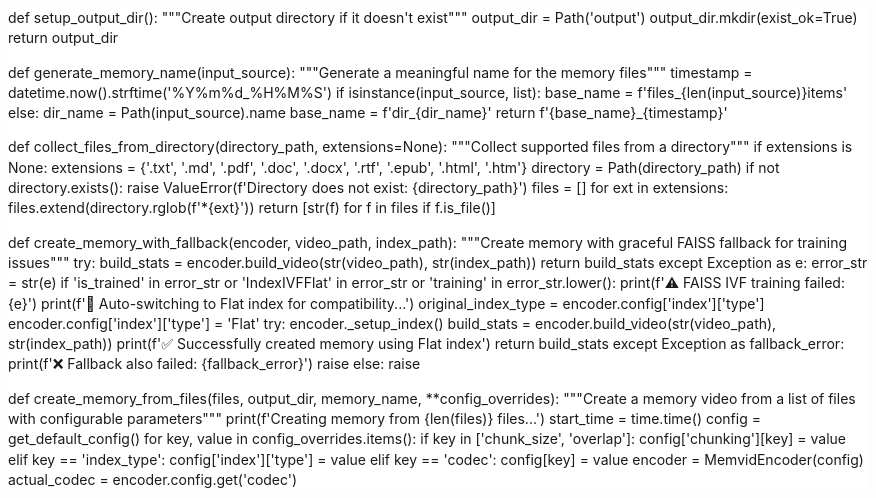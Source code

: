 def setup_output_dir():
    """Create output directory if it doesn't exist"""
    output_dir = Path('output')
    output_dir.mkdir(exist_ok=True)
    return output_dir

def generate_memory_name(input_source):
    """Generate a meaningful name for the memory files"""
    timestamp = datetime.now().strftime('%Y%m%d_%H%M%S')
    if isinstance(input_source, list):
        base_name = f'files_{len(input_source)}items'
    else:
        dir_name = Path(input_source).name
        base_name = f'dir_{dir_name}'
    return f'{base_name}_{timestamp}'

def collect_files_from_directory(directory_path, extensions=None):
    """Collect supported files from a directory"""
    if extensions is None:
        extensions = {'.txt', '.md', '.pdf', '.doc', '.docx', '.rtf', '.epub', '.html', '.htm'}
    directory = Path(directory_path)
    if not directory.exists():
        raise ValueError(f'Directory does not exist: {directory_path}')
    files = []
    for ext in extensions:
        files.extend(directory.rglob(f'*{ext}'))
    return [str(f) for f in files if f.is_file()]

def create_memory_with_fallback(encoder, video_path, index_path):
    """Create memory with graceful FAISS fallback for training issues"""
    try:
        build_stats = encoder.build_video(str(video_path), str(index_path))
        return build_stats
    except Exception as e:
        error_str = str(e)
        if 'is_trained' in error_str or 'IndexIVFFlat' in error_str or 'training' in error_str.lower():
            print(f'⚠️  FAISS IVF training failed: {e}')
            print(f'🔄 Auto-switching to Flat index for compatibility...')
            original_index_type = encoder.config['index']['type']
            encoder.config['index']['type'] = 'Flat'
            try:
                encoder._setup_index()
                build_stats = encoder.build_video(str(video_path), str(index_path))
                print(f'✅ Successfully created memory using Flat index')
                return build_stats
            except Exception as fallback_error:
                print(f'❌ Fallback also failed: {fallback_error}')
                raise
        else:
            raise

def create_memory_from_files(files, output_dir, memory_name, **config_overrides):
    """Create a memory video from a list of files with configurable parameters"""
    print(f'Creating memory from {len(files)} files...')
    start_time = time.time()
    config = get_default_config()
    for key, value in config_overrides.items():
        if key in ['chunk_size', 'overlap']:
            config['chunking'][key] = value
        elif key == 'index_type':
            config['index']['type'] = value
        elif key == 'codec':
            config[key] = value
    encoder = MemvidEncoder(config)
    actual_codec = encoder.config.get('codec')